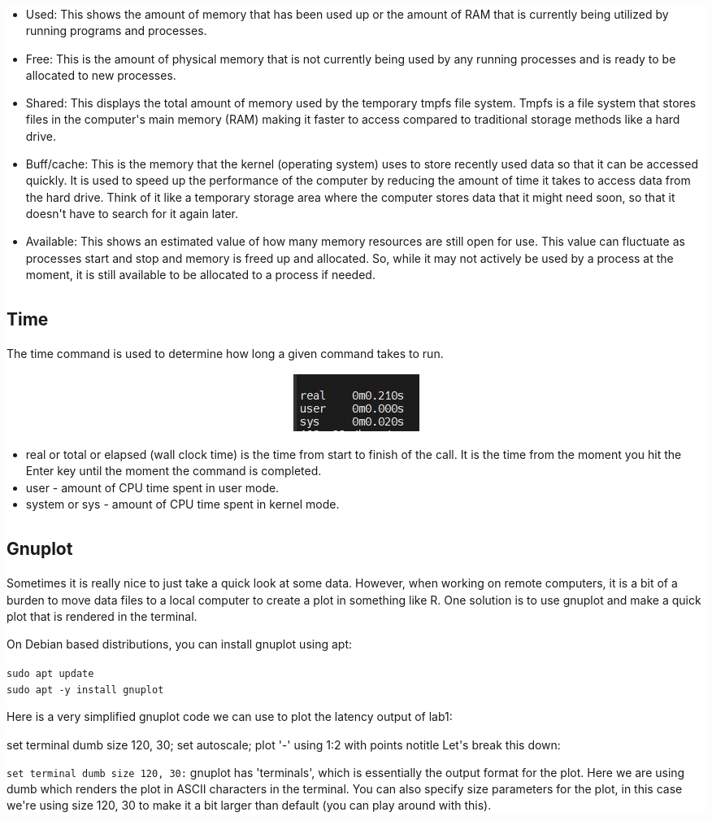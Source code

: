 * Used: This shows the amount of memory that has been used up or the amount of RAM that is currently being utilized by running programs and processes.

* Free: This is the amount of physical memory that is not currently being used by any running processes and is ready to be allocated to new processes.

* Shared: This displays the total amount of memory used by the temporary tmpfs file system. Tmpfs is a file system that stores files in the computer's main memory (RAM) making it faster to access compared to traditional storage methods like a hard drive.

* Buff/cache: This is the memory that the kernel (operating system) uses to store recently used data so that it can be accessed quickly. It is used to speed up the performance of the computer by reducing the amount of time it takes to access data from the hard drive. Think of it like a temporary storage area where the computer stores data that it might need soon, so that it doesn't have to search for it again later.

* Available: This shows an estimated value of how many memory resources are still open for use. This value can fluctuate as processes start and stop and memory is freed up and allocated. So, while it may not actively be used by a process at the moment, it is still available to be allocated to a process if needed.

## Time
The time command is used to determine how long a given command takes to run.

<figure>
  <p align="center"><img src="figures/time_output.JPG"></p>
</figure>

* real or total or elapsed (wall clock time) is the time from start to finish of the call. It is the time from the moment you hit the Enter key until the moment the command is completed.
* user - amount of CPU time spent in user mode.
* system or sys - amount of CPU time spent in kernel mode.


## Gnuplot
Sometimes it is really nice to just take a quick look at some data. However, when working on remote computers, it is a bit of a burden to move data files to a local computer to create a plot in something like R. One solution is to use gnuplot and make a quick plot that is rendered in the terminal.

On Debian based distributions, you can install gnuplot using apt:
```
sudo apt update
sudo apt -y install gnuplot
```

Here is a very simplified gnuplot code we can use to plot the latency output of lab1:

set terminal dumb size 120, 30; set autoscale; plot '-' using 1:2 with points notitle
Let's break this down:

`set terminal dumb size 120, 30:` gnuplot has 'terminals', which is essentially the output format for the plot. Here we are using dumb which renders the plot in ASCII characters in the terminal. You can also specify size parameters for the plot, in this case we're using size 120, 30 to make it a bit larger than default (you can play around with this).

